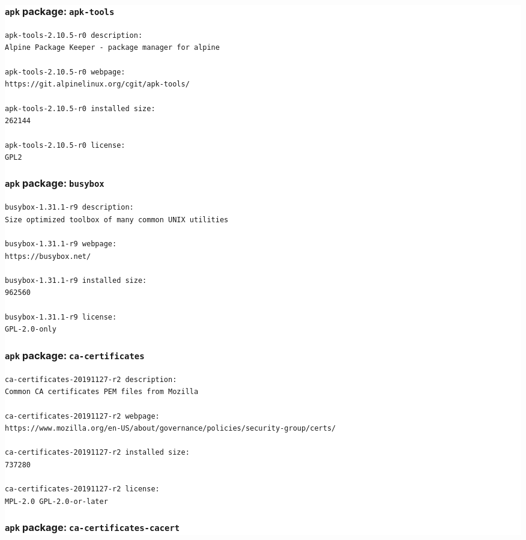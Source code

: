 ### `apk` package: `apk-tools`

```console
apk-tools-2.10.5-r0 description:
Alpine Package Keeper - package manager for alpine

apk-tools-2.10.5-r0 webpage:
https://git.alpinelinux.org/cgit/apk-tools/

apk-tools-2.10.5-r0 installed size:
262144

apk-tools-2.10.5-r0 license:
GPL2

```

### `apk` package: `busybox`

```console
busybox-1.31.1-r9 description:
Size optimized toolbox of many common UNIX utilities

busybox-1.31.1-r9 webpage:
https://busybox.net/

busybox-1.31.1-r9 installed size:
962560

busybox-1.31.1-r9 license:
GPL-2.0-only

```

### `apk` package: `ca-certificates`

```console
ca-certificates-20191127-r2 description:
Common CA certificates PEM files from Mozilla

ca-certificates-20191127-r2 webpage:
https://www.mozilla.org/en-US/about/governance/policies/security-group/certs/

ca-certificates-20191127-r2 installed size:
737280

ca-certificates-20191127-r2 license:
MPL-2.0 GPL-2.0-or-later

```

### `apk` package: `ca-certificates-cacert`
